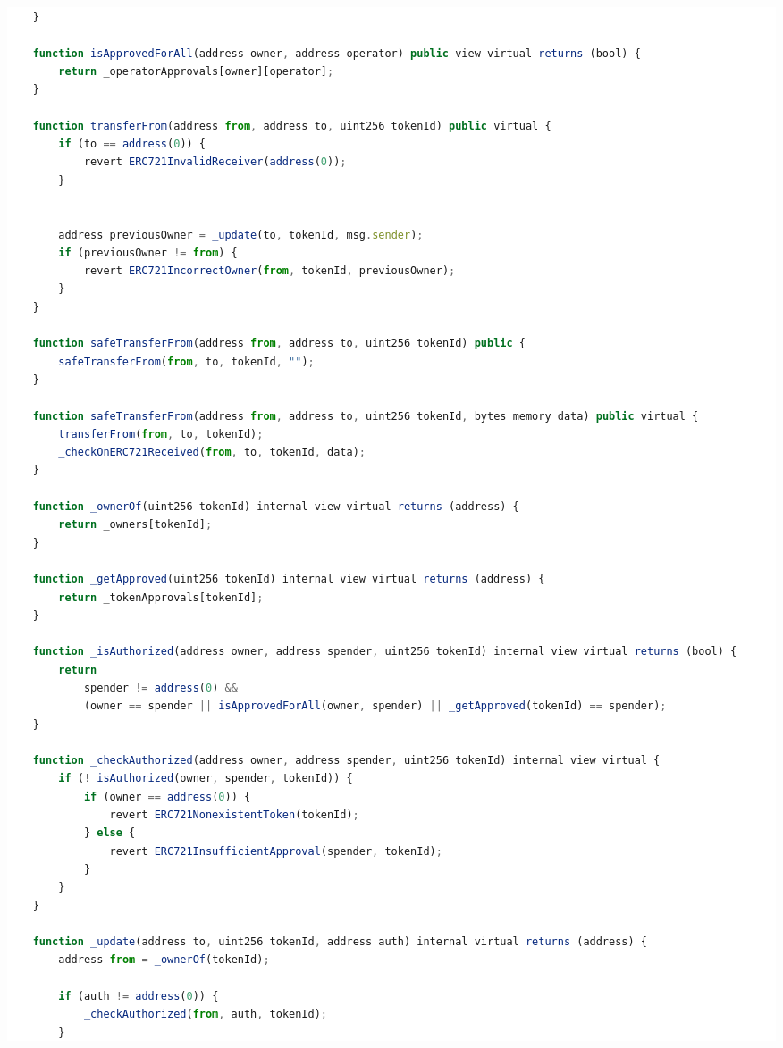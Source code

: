 ```js
    }

    function isApprovedForAll(address owner, address operator) public view virtual returns (bool) {
        return _operatorApprovals[owner][operator];
    }

    function transferFrom(address from, address to, uint256 tokenId) public virtual {
        if (to == address(0)) {
            revert ERC721InvalidReceiver(address(0));
        }
       

        address previousOwner = _update(to, tokenId, msg.sender);
        if (previousOwner != from) {
            revert ERC721IncorrectOwner(from, tokenId, previousOwner);
        }
    }

    function safeTransferFrom(address from, address to, uint256 tokenId) public {
        safeTransferFrom(from, to, tokenId, "");
    }

    function safeTransferFrom(address from, address to, uint256 tokenId, bytes memory data) public virtual {
        transferFrom(from, to, tokenId);
        _checkOnERC721Received(from, to, tokenId, data);
    }

    function _ownerOf(uint256 tokenId) internal view virtual returns (address) {
        return _owners[tokenId];
    }

    function _getApproved(uint256 tokenId) internal view virtual returns (address) {
        return _tokenApprovals[tokenId];
    }

    function _isAuthorized(address owner, address spender, uint256 tokenId) internal view virtual returns (bool) {
        return
            spender != address(0) &&
            (owner == spender || isApprovedForAll(owner, spender) || _getApproved(tokenId) == spender);
    }

    function _checkAuthorized(address owner, address spender, uint256 tokenId) internal view virtual {
        if (!_isAuthorized(owner, spender, tokenId)) {
            if (owner == address(0)) {
                revert ERC721NonexistentToken(tokenId);
            } else {
                revert ERC721InsufficientApproval(spender, tokenId);
            }
        }
    }

    function _update(address to, uint256 tokenId, address auth) internal virtual returns (address) {
        address from = _ownerOf(tokenId);

        if (auth != address(0)) {
            _checkAuthorized(from, auth, tokenId);
        }

```